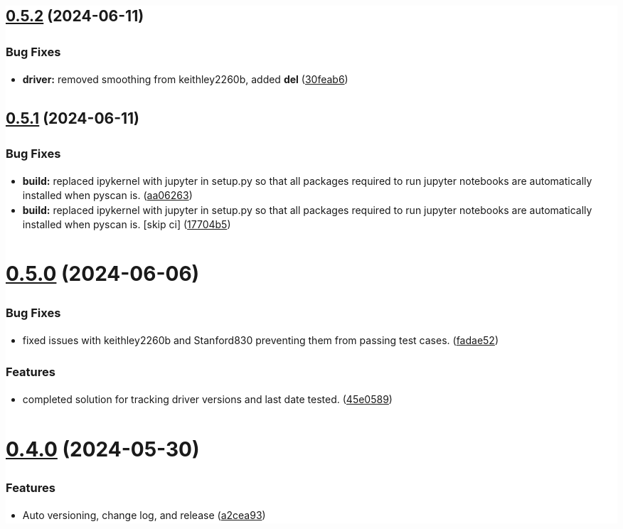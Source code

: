 

## [0.5.2](https://github.com/sandialabs/pyscan/compare/v0.5.1...v0.5.2) (2024-06-11)


### Bug Fixes

* **driver:** removed smoothing from keithley2260b, added __del__ ([30feab6](https://github.com/sandialabs/pyscan/commit/30feab624e89f77641e15185becde39eedb1ff55))



## [0.5.1](https://github.com/sandialabs/pyscan/compare/v0.5.0...v0.5.1) (2024-06-11)


### Bug Fixes

* **build:** replaced ipykernel with jupyter in setup.py so that all packages required to run jupyter notebooks are automatically installed when pyscan is. ([aa06263](https://github.com/sandialabs/pyscan/commit/aa06263d9fbb5ab6a3cf0f227b7b4cd699ec087f))
* **build:** replaced ipykernel with jupyter in setup.py so that all packages required to run jupyter notebooks are automatically installed when pyscan is. [skip ci] ([17704b5](https://github.com/sandialabs/pyscan/commit/17704b599114a7f9b42b3df2726d3b50c5bcb7d6))



# [0.5.0](https://github.com/sandialabs/pyscan/compare/v0.4.0...v0.5.0) (2024-06-06)


### Bug Fixes

* fixed issues with keithley2260b and Stanford830 preventing them from passing test cases. ([fadae52](https://github.com/sandialabs/pyscan/commit/fadae5204fc1e6d7caac10bf045417bf6f0160b0))


### Features

* completed solution for tracking driver versions and last date tested. ([45e0589](https://github.com/sandialabs/pyscan/commit/45e05894a6580d95686eadb4768fc7c8c251d414))



# [0.4.0](https://github.com/sandialabs/pyscan/compare/v0.2.0...v0.4.0) (2024-05-30)


### Features

* Auto versioning, change log, and release ([a2cea93](https://github.com/sandialabs/pyscan/commit/a2cea93e6143d79e9d99c15970fe9f1bc53d3576))
